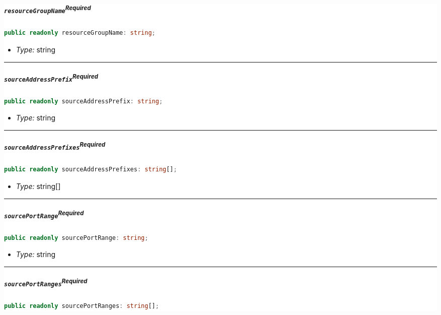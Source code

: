 
##### `resourceGroupName`<sup>Required</sup> <a name="resourceGroupName" id="@cdktf/provider-azurestack.networkSecurityRule.NetworkSecurityRule.property.resourceGroupName"></a>

```typescript
public readonly resourceGroupName: string;
```

- *Type:* string

---

##### `sourceAddressPrefix`<sup>Required</sup> <a name="sourceAddressPrefix" id="@cdktf/provider-azurestack.networkSecurityRule.NetworkSecurityRule.property.sourceAddressPrefix"></a>

```typescript
public readonly sourceAddressPrefix: string;
```

- *Type:* string

---

##### `sourceAddressPrefixes`<sup>Required</sup> <a name="sourceAddressPrefixes" id="@cdktf/provider-azurestack.networkSecurityRule.NetworkSecurityRule.property.sourceAddressPrefixes"></a>

```typescript
public readonly sourceAddressPrefixes: string[];
```

- *Type:* string[]

---

##### `sourcePortRange`<sup>Required</sup> <a name="sourcePortRange" id="@cdktf/provider-azurestack.networkSecurityRule.NetworkSecurityRule.property.sourcePortRange"></a>

```typescript
public readonly sourcePortRange: string;
```

- *Type:* string

---

##### `sourcePortRanges`<sup>Required</sup> <a name="sourcePortRanges" id="@cdktf/provider-azurestack.networkSecurityRule.NetworkSecurityRule.property.sourcePortRanges"></a>

```typescript
public readonly sourcePortRanges: string[];
```
